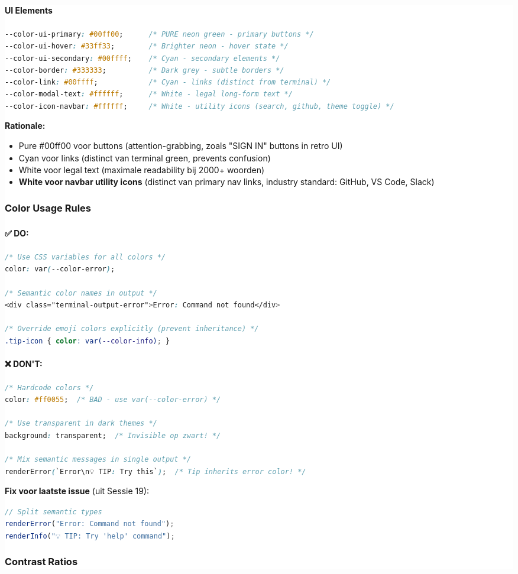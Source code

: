 #### UI Elements

```css
--color-ui-primary: #00ff00;      /* PURE neon green - primary buttons */
--color-ui-hover: #33ff33;        /* Brighter neon - hover state */
--color-ui-secondary: #00ffff;    /* Cyan - secondary elements */
--color-border: #333333;          /* Dark grey - subtle borders */
--color-link: #00ffff;            /* Cyan - links (distinct from terminal) */
--color-modal-text: #ffffff;      /* White - legal long-form text */
--color-icon-navbar: #ffffff;     /* White - utility icons (search, github, theme toggle) */
```

**Rationale:**
- Pure #00ff00 voor buttons (attention-grabbing, zoals "SIGN IN" buttons in retro UI)
- Cyan voor links (distinct van terminal green, prevents confusion)
- White voor legal text (maximale readability bij 2000+ woorden)
- **White voor navbar utility icons** (distinct van primary nav links, industry standard: GitHub, VS Code, Slack)

### Color Usage Rules

#### ✅ DO:

```css
/* Use CSS variables for all colors */
color: var(--color-error);

/* Semantic color names in output */
<div class="terminal-output-error">Error: Command not found</div>

/* Override emoji colors explicitly (prevent inheritance) */
.tip-icon { color: var(--color-info); }
```

#### ❌ DON'T:

```css
/* Hardcode colors */
color: #ff0055;  /* BAD - use var(--color-error) */

/* Use transparent in dark themes */
background: transparent;  /* Invisible op zwart! */

/* Mix semantic messages in single output */
renderError(`Error\n💡 TIP: Try this`);  /* Tip inherits error color! */
```

**Fix voor laatste issue** (uit Sessie 19):
```javascript
// Split semantic types
renderError("Error: Command not found");
renderInfo("💡 TIP: Try 'help' command");
```

### Contrast Ratios
